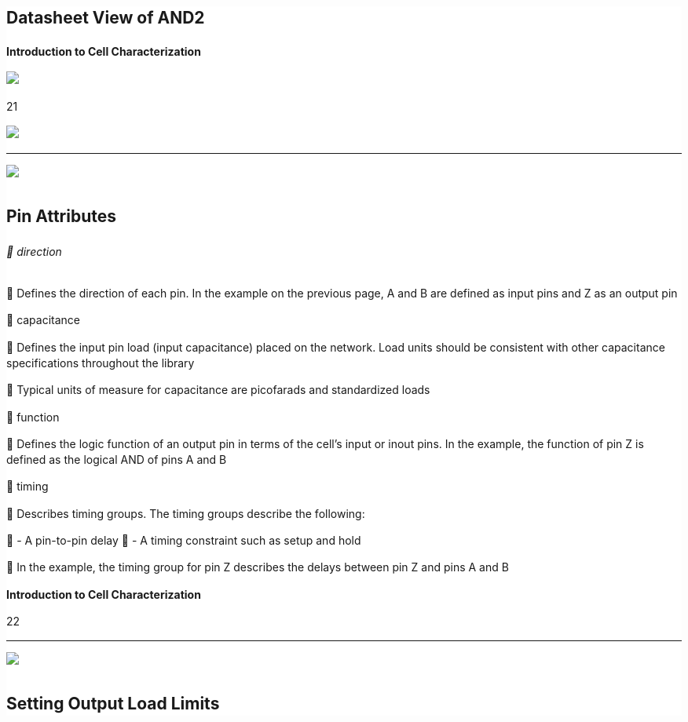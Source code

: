 ## Datasheet View of AND2

**Introduction to Cell Characterization**


![](Silvaco-stdcell-library-cz-methods.pdf-20-0.png)

21


![](Silvaco-stdcell-library-cz-methods.pdf-20-0.png)

-----

![](Silvaco-stdcell-library-cz-methods.pdf-21-0.png)

## Pin Attributes

######  direction

  Defines the direction of each pin. In the example on the previous page, A and B are
 defined as input pins and Z as an output pin

  capacitance

  Defines the input pin load (input capacitance) placed on the network. Load units should
 be consistent with other capacitance specifications throughout the library

  Typical units of measure for capacitance are picofarads and standardized loads

  function

  Defines the logic function of an output pin in terms of the cell’s input or inout pins. In the
 example, the function of pin Z is defined as the logical AND of pins A and B

  timing

  Describes timing groups. The timing groups describe the following:

  - A pin-to-pin delay
  - A timing constraint such as setup and hold

  In the example, the timing group for pin Z describes the delays between pin Z and pins A
 and B


**Introduction to Cell Characterization**


22


-----

![](Silvaco-stdcell-library-cz-methods.pdf-22-0.png)

## Setting Output Load Limits
